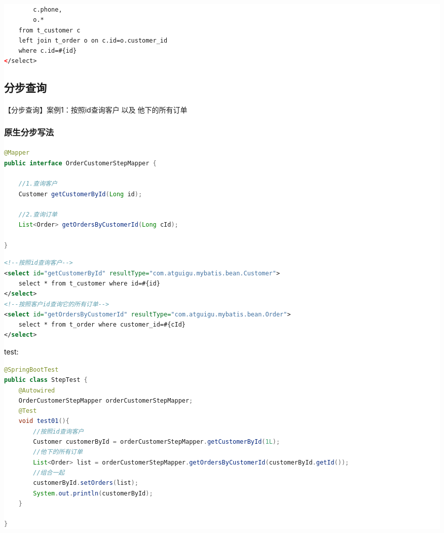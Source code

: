 ```xml
        c.phone,
        o.*
    from t_customer c
    left join t_order o on c.id=o.customer_id
    where c.id=#{id}
</select>
```





## 分步查询

【分步查询】案例1：按照id查询客户 以及 他下的所有订单

### 原生分步写法

```java
@Mapper
public interface OrderCustomerStepMapper {

    //1.查询客户
    Customer getCustomerById(Long id);

    //2.查询订单
    List<Order> getOrdersByCustomerId(Long cId);
    
}
```

```xml
<!--按照id查询客户-->
<select id="getCustomerById" resultType="com.atguigu.mybatis.bean.Customer">
    select * from t_customer where id=#{id}
</select>
<!--按照客户id查询它的所有订单-->
<select id="getOrdersByCustomerId" resultType="com.atguigu.mybatis.bean.Order">
    select * from t_order where customer_id=#{cId}
</select>
```

test:

```java
@SpringBootTest
public class StepTest {
    @Autowired
    OrderCustomerStepMapper orderCustomerStepMapper;
    @Test
    void test01(){
        //按照id查询客户
        Customer customerById = orderCustomerStepMapper.getCustomerById(1L);
        //他下的所有订单
        List<Order> list = orderCustomerStepMapper.getOrdersByCustomerId(customerById.getId());
        //组合一起
        customerById.setOrders(list);
        System.out.println(customerById);
    }

}
```
